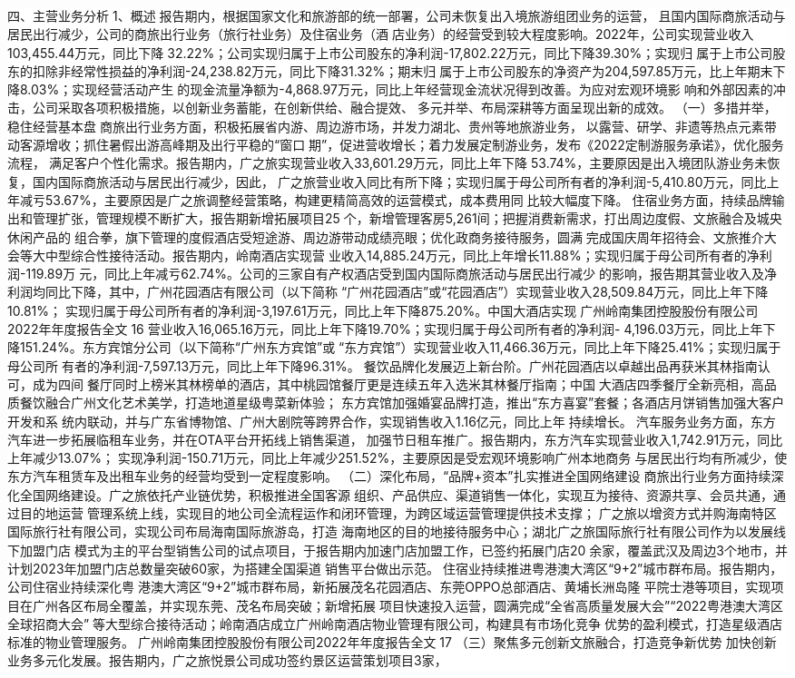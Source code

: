 四、主营业务分析
1、概述
报告期内，根据国家文化和旅游部的统一部署，公司未恢复出入境旅游组团业务的运营，
且国内国际商旅活动与居民出行减少，公司的商旅出行业务（旅行社业务）及住宿业务（酒
店业务）的经营受到较大程度影响。2022年，公司实现营业收入103,455.44万元，同比下降
32.22%；公司实现归属于上市公司股东的净利润-17,802.22万元，同比下降39.30%；实现归
属于上市公司股东的扣除非经常性损益的净利润-24,238.82万元，同比下降31.32%；期末归
属于上市公司股东的净资产为204,597.85万元，比上年期末下降8.03%；实现经营活动产生
的现金流量净额为-4,868.97万元，同比上年经营现金流状况得到改善。为应对宏观环境影
响和外部因素的冲击，公司采取各项积极措施，以创新业务蓄能，在创新供给、融合提效、
多元并举、布局深耕等方面呈现出新的成效。
（一）多措并举，稳住经营基本盘
商旅出行业务方面，积极拓展省内游、周边游市场，并发力湖北、贵州等地旅游业务，
以露营、研学、非遗等热点元素带动客源增收；抓住暑假出游高峰期及出行平稳的“窗口
期”，促进营收增长；着力发展定制游业务，发布《2022定制游服务承诺》，优化服务流程，
满足客户个性化需求。报告期内，广之旅实现营业收入33,601.29万元，同比上年下降
53.74%，主要原因是出入境团队游业务未恢复，国内国际商旅活动与居民出行减少，因此，
广之旅营业收入同比有所下降；实现归属于母公司所有者的净利润-5,410.80万元，同比上
年减亏53.67%，主要原因是广之旅调整经营策略，构建更精简高效的运营模式，成本费用同
比较大幅度下降。
住宿业务方面，持续品牌输出和管理扩张，管理规模不断扩大，报告期新增拓展项目25
个，新增管理客房5,261间；把握消费新需求，打出周边度假、文旅融合及城央休闲产品的
组合拳，旗下管理的度假酒店受短途游、周边游带动成绩亮眼；优化政商务接待服务，圆满
完成国庆周年招待会、文旅推介大会等大中型综合性接待活动。报告期内，岭南酒店实现营
业收入14,885.24万元，同比上年增长11.88%；实现归属于母公司所有者的净利润-119.89万
元，同比上年减亏62.74%。公司的三家自有产权酒店受到国内国际商旅活动与居民出行减少
的影响，报告期其营业收入及净利润均同比下降，其中，广州花园酒店有限公司（以下简称
“广州花园酒店”或“花园酒店”）实现营业收入28,509.84万元，同比上年下降10.81%；
实现归属于母公司所有者的净利润-3,197.61万元，同比上年下降875.20%。中国大酒店实现
广州岭南集团控股股份有限公司2022年年度报告全文
16
营业收入16,065.16万元，同比上年下降19.70%；实现归属于母公司所有者的净利润-
4,196.03万元，同比上年下降151.24%。东方宾馆分公司（以下简称“广州东方宾馆”或
“东方宾馆”）实现营业收入11,466.36万元，同比上年下降25.41%；实现归属于母公司所
有者的净利润-7,597.13万元，同比上年下降96.31%。
餐饮品牌化发展迈上新台阶。广州花园酒店以卓越出品再获米其林指南认可，成为四间
餐厅同时上榜米其林榜单的酒店，其中桃园馆餐厅更是连续五年入选米其林餐厅指南；中国
大酒店四季餐厅全新亮相，高品质餐饮融合广州文化艺术美学，打造地道星级粤菜新体验；
东方宾馆加强婚宴品牌打造，推出“东方喜宴”套餐；各酒店月饼销售加强大客户开发和系
统内联动，并与广东省博物馆、广州大剧院等跨界合作，实现销售收入1.16亿元，同比上年
持续增长。
汽车服务业务方面，东方汽车进一步拓展临租车业务，并在OTA平台开拓线上销售渠道，
加强节日租车推广。报告期内，东方汽车实现营业收入1,742.91万元，同比上年减少13.07%；
实现净利润-150.71万元，同比上年减少251.52%，主要原因是受宏观环境影响广州本地商务
与居民出行均有所减少，使东方汽车租赁车及出租车业务的经营均受到一定程度影响。
（二）深化布局，“品牌+资本”扎实推进全国网络建设
商旅出行业务方面持续深化全国网络建设。广之旅依托产业链优势，积极推进全国客源
组织、产品供应、渠道销售一体化，实现互为接待、资源共享、会员共通，通过目的地运营
管理系统上线，实现目的地公司全流程运作和闭环管理，为跨区域运营管理提供技术支撑；
广之旅以增资方式并购海南特区国际旅行社有限公司，实现公司布局海南国际旅游岛，打造
海南地区的目的地接待服务中心；湖北广之旅国际旅行社有限公司作为以发展线下加盟门店
模式为主的平台型销售公司的试点项目，于报告期内加速门店加盟工作，已签约拓展门店20
余家，覆盖武汉及周边3个地市，并计划2023年加盟门店总数量突破60家，为搭建全国渠道
销售平台做出示范。
住宿业持续推进粤港澳大湾区“9+2”城市群布局。报告期内，公司住宿业持续深化粤
港澳大湾区“9+2”城市群布局，新拓展茂名花园酒店、东莞OPPO总部酒店、黄埔长洲岛隆
平院士港等项目，实现项目在广州各区布局全覆盖，并实现东莞、茂名布局突破；新增拓展
项目快速投入运营，圆满完成“全省高质量发展大会”“2022粤港澳大湾区全球招商大会”
等大型综合接待活动；岭南酒店成立广州岭南酒店物业管理有限公司，构建具有市场化竞争
优势的盈利模式，打造星级酒店标准的物业管理服务。
广州岭南集团控股股份有限公司2022年年度报告全文
17
（三）聚焦多元创新文旅融合，打造竞争新优势
加快创新业务多元化发展。报告期内，广之旅悦景公司成功签约景区运营策划项目3家，